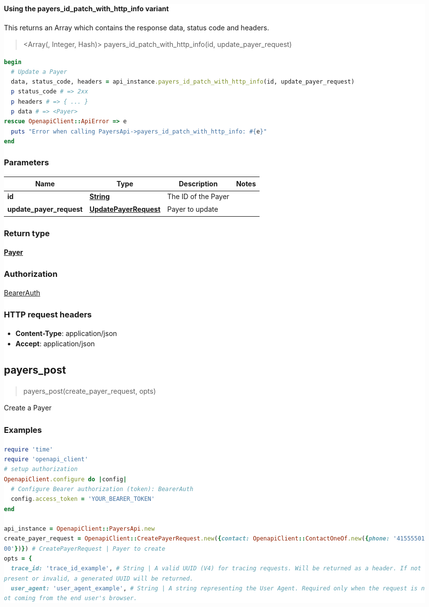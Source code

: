 #### Using the payers_id_patch_with_http_info variant

This returns an Array which contains the response data, status code and headers.

> <Array(<Payer>, Integer, Hash)> payers_id_patch_with_http_info(id, update_payer_request)

```ruby
begin
  # Update a Payer
  data, status_code, headers = api_instance.payers_id_patch_with_http_info(id, update_payer_request)
  p status_code # => 2xx
  p headers # => { ... }
  p data # => <Payer>
rescue OpenapiClient::ApiError => e
  puts "Error when calling PayersApi->payers_id_patch_with_http_info: #{e}"
end
```

### Parameters

| Name | Type | Description | Notes |
| ---- | ---- | ----------- | ----- |
| **id** | [**String**](.md) | The ID of the Payer |  |
| **update_payer_request** | [**UpdatePayerRequest**](UpdatePayerRequest.md) | Payer to update |  |

### Return type

[**Payer**](Payer.md)

### Authorization

[BearerAuth](../README.md#BearerAuth)

### HTTP request headers

- **Content-Type**: application/json
- **Accept**: application/json


## payers_post

> <Payer> payers_post(create_payer_request, opts)

Create a Payer

### Examples

```ruby
require 'time'
require 'openapi_client'
# setup authorization
OpenapiClient.configure do |config|
  # Configure Bearer authorization (token): BearerAuth
  config.access_token = 'YOUR_BEARER_TOKEN'
end

api_instance = OpenapiClient::PayersApi.new
create_payer_request = OpenapiClient::CreatePayerRequest.new({contact: OpenapiClient::ContactOneOf.new({phone: '4155550100'})}) # CreatePayerRequest | Payer to create
opts = {
  trace_id: 'trace_id_example', # String | A valid UUID (V4) for tracing requests. Will be returned as a header. If not present or invalid, a generated UUID will be returned.
  user_agent: 'user_agent_example', # String | A string representing the User Agent. Required only when the request is not coming from the end user's browser.
```